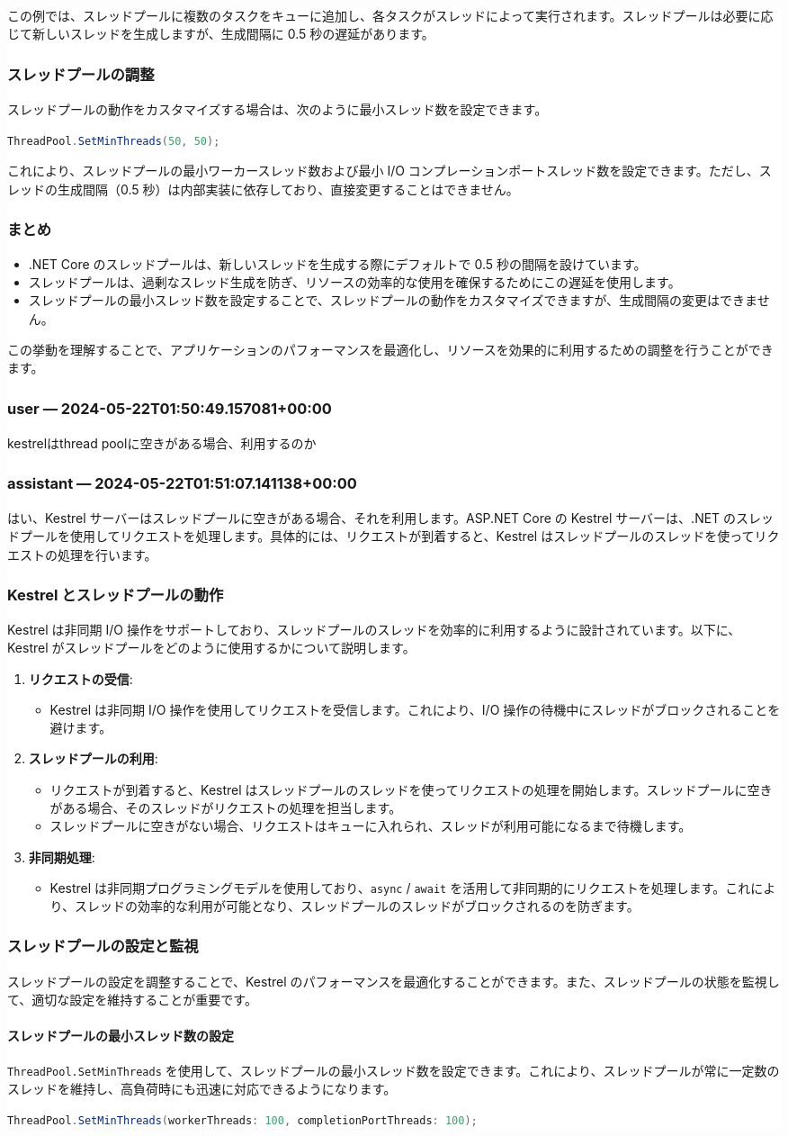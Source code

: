 この例では、スレッドプールに複数のタスクをキューに追加し、各タスクがスレッドによって実行されます。スレッドプールは必要に応じて新しいスレッドを生成しますが、生成間隔に 0.5 秒の遅延があります。

### スレッドプールの調整

スレッドプールの動作をカスタマイズする場合は、次のように最小スレッド数を設定できます。

```csharp
ThreadPool.SetMinThreads(50, 50);
```

これにより、スレッドプールの最小ワーカースレッド数および最小 I/O コンプレーションポートスレッド数を設定できます。ただし、スレッドの生成間隔（0.5 秒）は内部実装に依存しており、直接変更することはできません。

### まとめ

- .NET Core のスレッドプールは、新しいスレッドを生成する際にデフォルトで 0.5 秒の間隔を設けています。
- スレッドプールは、過剰なスレッド生成を防ぎ、リソースの効率的な使用を確保するためにこの遅延を使用します。
- スレッドプールの最小スレッド数を設定することで、スレッドプールの動作をカスタマイズできますが、生成間隔の変更はできません。

この挙動を理解することで、アプリケーションのパフォーマンスを最適化し、リソースを効果的に利用するための調整を行うことができます。

### user — 2024-05-22T01:50:49.157081+00:00

kestrelはthread poolに空きがある場合、利用するのか

### assistant — 2024-05-22T01:51:07.141138+00:00

はい、Kestrel サーバーはスレッドプールに空きがある場合、それを利用します。ASP.NET Core の Kestrel サーバーは、.NET のスレッドプールを使用してリクエストを処理します。具体的には、リクエストが到着すると、Kestrel はスレッドプールのスレッドを使ってリクエストの処理を行います。

### Kestrel とスレッドプールの動作

Kestrel は非同期 I/O 操作をサポートしており、スレッドプールのスレッドを効率的に利用するように設計されています。以下に、Kestrel がスレッドプールをどのように使用するかについて説明します。

1. **リクエストの受信**:
   - Kestrel は非同期 I/O 操作を使用してリクエストを受信します。これにより、I/O 操作の待機中にスレッドがブロックされることを避けます。

2. **スレッドプールの利用**:
   - リクエストが到着すると、Kestrel はスレッドプールのスレッドを使ってリクエストの処理を開始します。スレッドプールに空きがある場合、そのスレッドがリクエストの処理を担当します。
   - スレッドプールに空きがない場合、リクエストはキューに入れられ、スレッドが利用可能になるまで待機します。

3. **非同期処理**:
   - Kestrel は非同期プログラミングモデルを使用しており、`async` / `await` を活用して非同期的にリクエストを処理します。これにより、スレッドの効率的な利用が可能となり、スレッドプールのスレッドがブロックされるのを防ぎます。

### スレッドプールの設定と監視

スレッドプールの設定を調整することで、Kestrel のパフォーマンスを最適化することができます。また、スレッドプールの状態を監視して、適切な設定を維持することが重要です。

#### スレッドプールの最小スレッド数の設定

`ThreadPool.SetMinThreads` を使用して、スレッドプールの最小スレッド数を設定できます。これにより、スレッドプールが常に一定数のスレッドを維持し、高負荷時にも迅速に対応できるようになります。

```csharp
ThreadPool.SetMinThreads(workerThreads: 100, completionPortThreads: 100);
```
